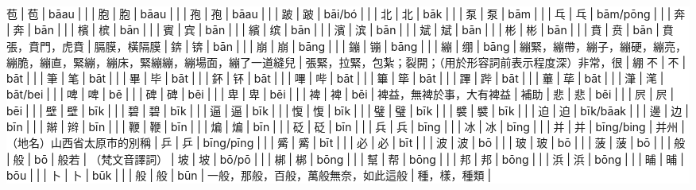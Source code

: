 苞 | 苞 | bāau |  |  | 
胞 | 胞 | bāau |  |  | 
孢 | 孢 | bāau |  |  | 
跛 | 跛 | bāi/bó |  |  | 
北 | 北 | bāk |  |  | 
泵 | 泵 | bām |  |  | 
乓 | 乓 | bām/pōng |  |  | 
奔 | 奔 | bān |  |  | 
檳 | 槟 | bān |  |  | 
賓 | 宾 | bān |  |  | 
繽 | 缤 | bān |  |  | 
濱 | 滨 | bān |  |  | 
斌 | 斌 | bān |  |  | 
彬 | 彬 | bān |  |  | 
賁 | 贲 | bān | 賁張，賁門，虎賁 | 膈膜，橫隔膜 | 
錛 | 锛 | bān |  |  | 
崩 | 崩 | bāng |  |  | 
鏰 | 镚 | bāng |  |  | 
繃 | 绷 | bāng | 繃緊，繃帶，繃子，繃硬，繃亮，繃脆，繃直，緊繃，繃床，緊繃繃，繃場面，繃了一道縫兒 | 張緊，拉緊，包紮；裂開；（用於形容詞前表示程度深）非常，很 | 綳
不 | 不 | bāt |  |  | 
筆 | 笔 | bāt |  |  | 
畢 | 毕 | bāt |  |  | 
鈈 | 钚 | bāt |  |  | 
嗶 | 哔 | bāt |  |  | 
篳 | 筚 | bāt |  |  | 
蹕 | 跸 | bāt |  |  | 
蓽 | 荜 | bāt |  |  | 
潷 | 滗 | bāt/bei |  |  | 
啤 | 啤 | bē |  |  | 
碑 | 碑 | bēi |  |  | 
卑 | 卑 | bēi |  |  | 
裨 | 裨 | bēi | 裨益，無裨於事，大有裨益 | 補助 | 
悲 | 悲 | bēi |  |  | 
屄 | 屄 | bēi |  |  | 
壁 | 壁 | bīk |  |  | 
碧 | 碧 | bīk |  |  | 
逼 | 逼 | bīk |  |  | 
愎 | 愎 | bīk |  |  | 
璧 | 璧 | bīk |  |  | 
襞 | 襞 | bīk |  |  | 
迫 | 迫 | bīk/bāak |  |  | 
邊 | 边 | bīn |  |  | 
辮 | 辫 | bīn |  |  | 
鞭 | 鞭 | bīn |  |  | 
煸 | 煸 | bīn |  |  | 
砭 | 砭 | bīn |  |  | 
兵 | 兵 | bīng |  |  | 
冰 | 冰 | bīng |  |  | 
并 | 并 | bīng/bing | 并州 | （地名）山西省太原市的別稱 | 
乒 | 乒 | bīng/pīng |  |  | 
觱 | 觱 | bīt |  |  | 
必 | 必 | bīt |  |  | 
波 | 波 | bō |  |  | 
玻 | 玻 | bō |  |  | 
菠 | 菠 | bō |  |  | 
般 | 般 | bō | 般若 | （梵文音譯詞） | 
坡 | 坡 | bō/pō |  |  | 
梆 | 梆 | bōng |  |  | 
幫 | 帮 | bōng |  |  | 
邦 | 邦 | bōng |  |  | 
浜 | 浜 | bōng |  |  | 
晡 | 晡 | bōu |  |  | 
卜 | 卜 | būk |  |  | 
般 | 般 | būn | 一般，那般，百般，萬般無奈，如此這般 | 種，樣，種類 | 